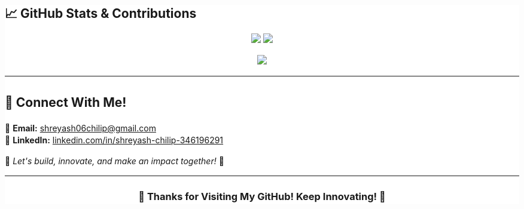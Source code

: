 
## 📈 **GitHub Stats & Contributions**

<p align="center">
  <img width="50%" src="https://github-readme-stats.vercel.app/api?username=ShreyashChilip&show_icons=true&theme=tokyonight">
  <img width="50%" src="https://github-readme-streak-stats.herokuapp.com/?user=ShreyashChilip&theme=tokyonight">
</p>

<p align="center">
  <img src="https://github-readme-activity-graph.vercel.app/graph?username=ShreyashChilip&theme=react-dark">
</p>

---

## 📣 **Connect With Me!**
📩 **Email:** shreyash06chilip@gmail.com  
🔗 **LinkedIn:** [linkedin.com/in/shreyash-chilip-346196291](https://www.linkedin.com/in/shreyash-chilip-346196291/)  

💙 _Let's build, innovate, and make an impact together!_ 💙  

---

<h3 align="center">🚀 Thanks for Visiting My GitHub! Keep Innovating! 🚀</h3>
